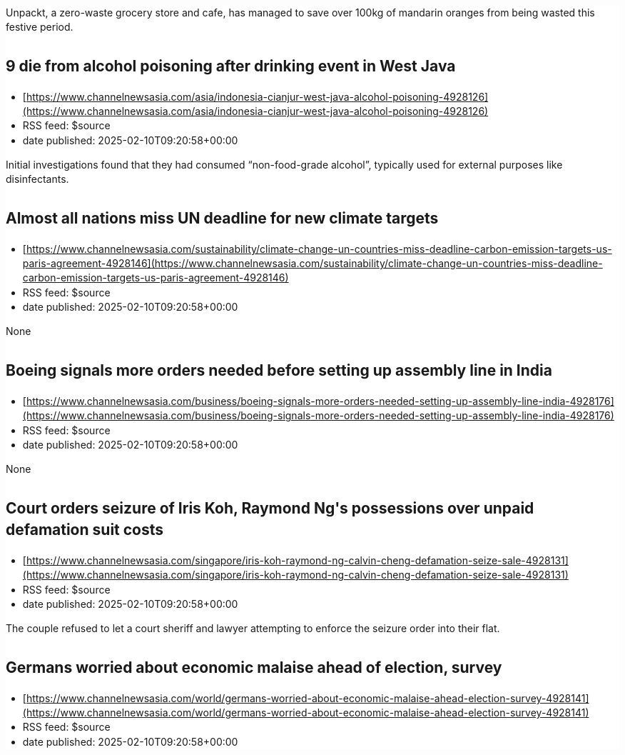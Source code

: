 Unpackt, a zero-waste grocery store and cafe, has managed to save over 100kg of mandarin oranges from being wasted this festive period.

## 9 die from alcohol poisoning after drinking event in West Java
 - [https://www.channelnewsasia.com/asia/indonesia-cianjur-west-java-alcohol-poisoning-4928126](https://www.channelnewsasia.com/asia/indonesia-cianjur-west-java-alcohol-poisoning-4928126)
 - RSS feed: $source
 - date published: 2025-02-10T09:20:58+00:00

Initial investigations found that they had consumed “non-food-grade alcohol”, typically used for external purposes like disinfectants.

## Almost all nations miss UN deadline for new climate targets
 - [https://www.channelnewsasia.com/sustainability/climate-change-un-countries-miss-deadline-carbon-emission-targets-us-paris-agreement-4928146](https://www.channelnewsasia.com/sustainability/climate-change-un-countries-miss-deadline-carbon-emission-targets-us-paris-agreement-4928146)
 - RSS feed: $source
 - date published: 2025-02-10T09:20:58+00:00

None

## Boeing signals more orders needed before setting up assembly line in India
 - [https://www.channelnewsasia.com/business/boeing-signals-more-orders-needed-setting-up-assembly-line-india-4928176](https://www.channelnewsasia.com/business/boeing-signals-more-orders-needed-setting-up-assembly-line-india-4928176)
 - RSS feed: $source
 - date published: 2025-02-10T09:20:58+00:00

None

## Court orders seizure of Iris Koh, Raymond Ng's possessions over unpaid defamation suit costs
 - [https://www.channelnewsasia.com/singapore/iris-koh-raymond-ng-calvin-cheng-defamation-seize-sale-4928131](https://www.channelnewsasia.com/singapore/iris-koh-raymond-ng-calvin-cheng-defamation-seize-sale-4928131)
 - RSS feed: $source
 - date published: 2025-02-10T09:20:58+00:00

The couple refused to let a court sheriff and lawyer attempting to enforce the seizure order into their flat.

## Germans worried about economic malaise ahead of election, survey
 - [https://www.channelnewsasia.com/world/germans-worried-about-economic-malaise-ahead-election-survey-4928141](https://www.channelnewsasia.com/world/germans-worried-about-economic-malaise-ahead-election-survey-4928141)
 - RSS feed: $source
 - date published: 2025-02-10T09:20:58+00:00
